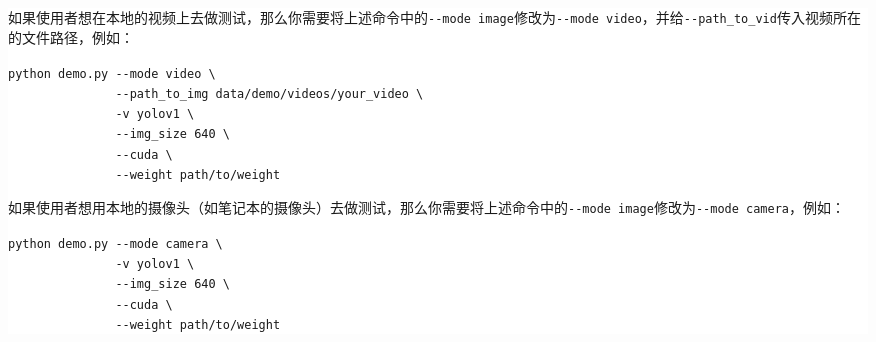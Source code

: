如果使用者想在本地的视频上去做测试，那么你需要将上述命令中的`--mode image`修改为`--mode video`，并给`--path_to_vid`传入视频所在的文件路径，例如：

```Shell
python demo.py --mode video \
               --path_to_img data/demo/videos/your_video \
               -v yolov1 \
               --img_size 640 \
               --cuda \
               --weight path/to/weight
```

如果使用者想用本地的摄像头（如笔记本的摄像头）去做测试，那么你需要将上述命令中的`--mode image`修改为`--mode camera`，例如：

```Shell
python demo.py --mode camera \
               -v yolov1 \
               --img_size 640 \
               --cuda \
               --weight path/to/weight
```
